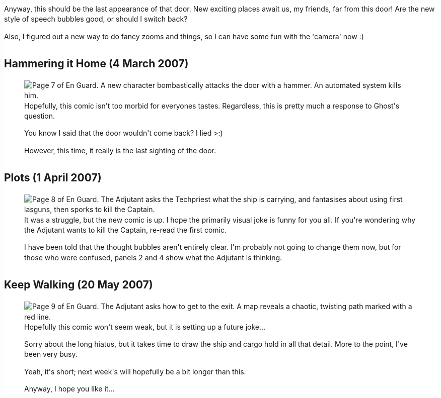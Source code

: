 Anyway, this should be the last appearance of that door. New exciting places await us, my friends, far from this door! Are the new style of speech bubbles good, or should I switch back?

Also, I figured out a new way to do fancy zooms and things, so I can have some fun with the 'camera' now :) 

</figcaption>
</figure>

## Hammering it Home (4 March 2007)

<figure>
    <img src="{{ path }}7.png" alt="Page 7 of En Guard. A new character bombastically attacks the door with a hammer. An automated system kills him.">
    <figcaption markdown="1">
Hopefully, this comic isn't too morbid for everyones tastes. Regardless, this is pretty much a response to Ghost's question.

You know I said that the door wouldn't come back? I lied >:)

However, this time, it really is the last sighting of the door. 

</figcaption>
</figure>

## Plots (1 April 2007)

<figure>
    <img src="{{ path }}8.png" alt="Page 8 of En Guard. The Adjutant asks the Techpriest what the ship is carrying, and fantasises about using first lasguns, then sporks to kill the Captain.">
    <figcaption markdown="1">
It was a struggle, but the new comic is up. I hope the primarily visual joke is funny for you all. If you're wondering why the Adjutant wants to kill the Captain, re-read the first comic.

I have been told that the thought bubbles aren't entirely clear. I'm probably not going to change them now, but for those who were confused, panels 2 and 4 show what the Adjutant is thinking. 

</figcaption>
</figure>

## Keep Walking (20 May 2007)

<figure>
    <img src="{{ path }}9.png" alt="Page 9 of En Guard. The Adjutant asks how to get to the exit. A map reveals a chaotic, twisting path marked with a red line.">
    <figcaption markdown="1">
Hopefully this comic won't seem weak, but it is setting up a future joke...

Sorry about the long hiatus, but it takes time to draw the ship and cargo hold in all that detail. More to the point, I've been very busy.

Yeah, it's short; next week's will hopefully be a bit longer than this.

Anyway, I hope you like it... 

</figcaption>
</figure>
